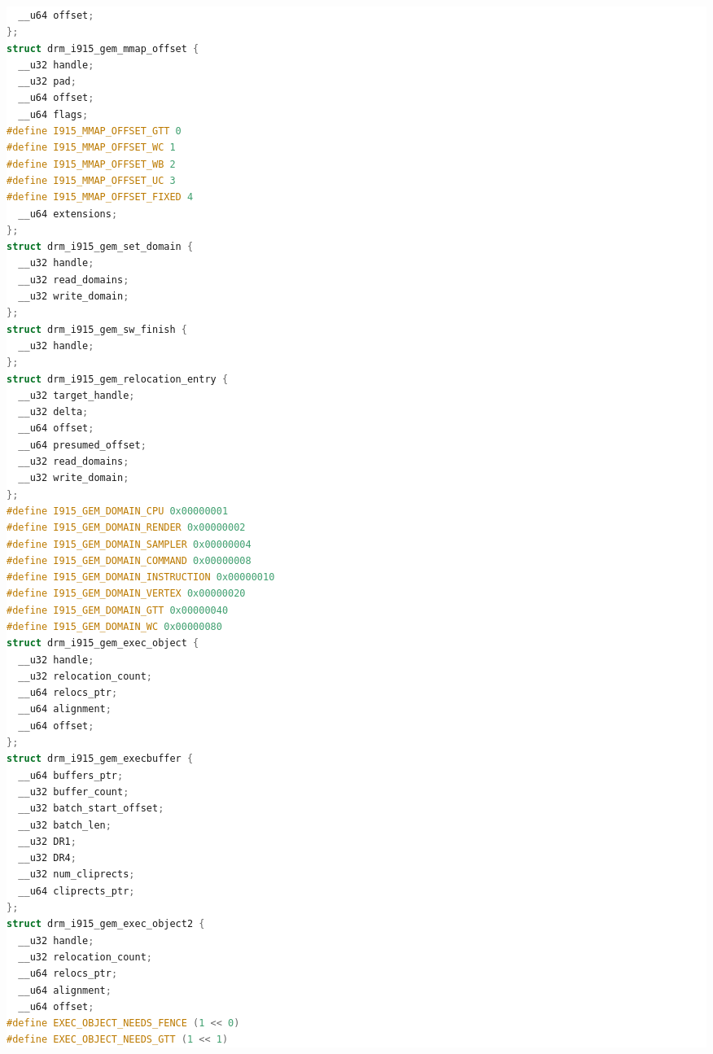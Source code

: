 ```c
  __u64 offset;
};
struct drm_i915_gem_mmap_offset {
  __u32 handle;
  __u32 pad;
  __u64 offset;
  __u64 flags;
#define I915_MMAP_OFFSET_GTT 0
#define I915_MMAP_OFFSET_WC 1
#define I915_MMAP_OFFSET_WB 2
#define I915_MMAP_OFFSET_UC 3
#define I915_MMAP_OFFSET_FIXED 4
  __u64 extensions;
};
struct drm_i915_gem_set_domain {
  __u32 handle;
  __u32 read_domains;
  __u32 write_domain;
};
struct drm_i915_gem_sw_finish {
  __u32 handle;
};
struct drm_i915_gem_relocation_entry {
  __u32 target_handle;
  __u32 delta;
  __u64 offset;
  __u64 presumed_offset;
  __u32 read_domains;
  __u32 write_domain;
};
#define I915_GEM_DOMAIN_CPU 0x00000001
#define I915_GEM_DOMAIN_RENDER 0x00000002
#define I915_GEM_DOMAIN_SAMPLER 0x00000004
#define I915_GEM_DOMAIN_COMMAND 0x00000008
#define I915_GEM_DOMAIN_INSTRUCTION 0x00000010
#define I915_GEM_DOMAIN_VERTEX 0x00000020
#define I915_GEM_DOMAIN_GTT 0x00000040
#define I915_GEM_DOMAIN_WC 0x00000080
struct drm_i915_gem_exec_object {
  __u32 handle;
  __u32 relocation_count;
  __u64 relocs_ptr;
  __u64 alignment;
  __u64 offset;
};
struct drm_i915_gem_execbuffer {
  __u64 buffers_ptr;
  __u32 buffer_count;
  __u32 batch_start_offset;
  __u32 batch_len;
  __u32 DR1;
  __u32 DR4;
  __u32 num_cliprects;
  __u64 cliprects_ptr;
};
struct drm_i915_gem_exec_object2 {
  __u32 handle;
  __u32 relocation_count;
  __u64 relocs_ptr;
  __u64 alignment;
  __u64 offset;
#define EXEC_OBJECT_NEEDS_FENCE (1 << 0)
#define EXEC_OBJECT_NEEDS_GTT (1 << 1)
```